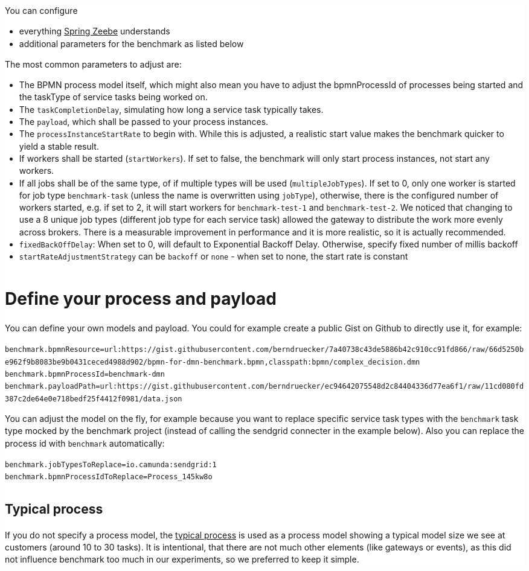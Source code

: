 You can configure 

- everything [Spring Zeebe](https://github.com/camunda-community-hub/spring-zeebe) understands
- additional parameters for the benchmark as listed below

The most common parameters to adjust are:

- The BPMN process model itself, which might also mean you have to adjust the bpmnProcessId of processes being started and the taskType of service tasks being worked on.
- The `taskCompletionDelay`, simulating how long a service task typically takes.
- The `payload`, which shall be passed to your process instances.
- The `processInstanceStartRate` to begin with. While this is adjusted, a realistic start value makes the benchmark quicker to yield a stable result.
- If workers shall be started (`startWorkers`). If set to false, the benchmark will only start process instances, not start any workers.
- If all jobs shall be of the same type, of if multiple types will be used (`multipleJobTypes`). If set to 0, only one worker is started for job type `benchmark-task` (unless the name is overwritten using `jobType`), otherwise, there is the configured number of workers started, e.g. if set to 2, it will start workers for `benchmark-test-1` and `benchmark-test-2`. We noticed that changing to use a 8 unique job types (different job type for each service task) allowed the gateway to distribute the work more evenly across brokers. There is a measurable improvement in performance and it is more realistic, so it is actually recommended.
- `fixedBackOffDelay`:  When set to 0, will default to Exponential Backoff Delay. Otherwise, specify fixed number of millis backoff
- `startRateAdjustmentStrategy` can be `backoff` or `none` - when set to none, the start rate is constant  

# Define your process and payload

You can define your own models and payload. You could for example create a public Gist on Github to directly use it, for example:

```properties
benchmark.bpmnResource=url:https://gist.githubusercontent.com/berndruecker/7a40738c43de5886b42c910cc91fd866/raw/66d5250be962f9b8083be9b0431ceced4988d902/bpmn-for-dmn-benchmark.bpmn,classpath:bpmn/complex_decision.dmn
benchmark.bpmnProcessId=benchmark-dmn
benchmark.payloadPath=url:https://gist.githubusercontent.com/berndruecker/ec94642075548d2c84404336d77ea6f1/raw/11cd080fd387c2de64e0e718bedf25f4412f0981/data.json
```

You can adjust the model on the fly, for example because you want to replace specific service task types with the `benchmark` task type mocked by the benchmark project (instead of calling the sendgrid connecter in the example below). Also you can replace the process id with `benchmark` automatically:

```poperties
benchmark.jobTypesToReplace=io.camunda:sendgrid:1
benchmark.bpmnProcessIdToReplace=Process_145kw8o
```

## Typical process

If you do not specify a process model, the [typical process](blob/main/src/main/resources/bpmn/typical_process.bpmn) is used as a process model showing a typical model size we see at customers (around 10 to 30 tasks). It is intentional, that there are not much other elements (like gateways or events), as this did not influence benchmark too much in our experiments, so we preferred to keep it simple.
